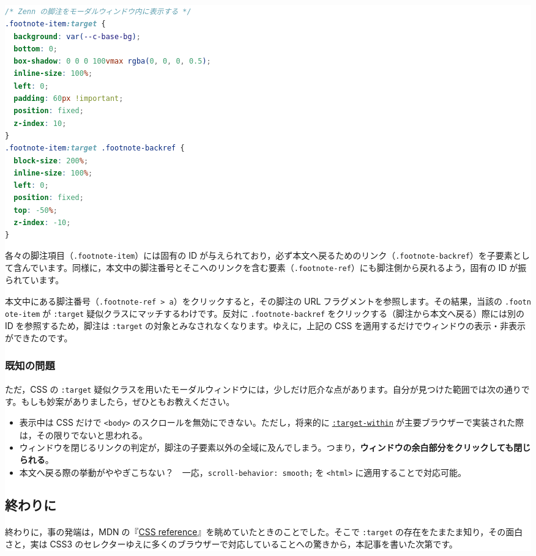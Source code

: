 ```css
/* Zenn の脚注をモーダルウィンドウ内に表示する */
.footnote-item:target {
  background: var(--c-base-bg);
  bottom: 0;
  box-shadow: 0 0 0 100vmax rgba(0, 0, 0, 0.5);
  inline-size: 100%;
  left: 0;
  padding: 60px !important;
  position: fixed;
  z-index: 10;
}
.footnote-item:target .footnote-backref {
  block-size: 200%;
  inline-size: 100%;
  left: 0;
  position: fixed;
  top: -50%;
  z-index: -10;
}
```

各々の脚注項目（`.footnote-item`）には固有の ID が与えられており，必ず本文へ戻るためのリンク（`.footnote-backref`）を子要素として含んでいます。同様に，本文中の脚注番号とそこへのリンクを含む要素（`.footnote-ref`）にも脚注側から戻れるよう，固有の ID が振られています。

本文中にある脚注番号（`.footnote-ref > a`）をクリックすると，その脚注の URL フラグメントを参照します。その結果，当該の `.footnote-item` が `:target` 疑似クラスにマッチするわけです。反対に `.footnote-backref` をクリックする（脚注から本文へ戻る）際には別の ID を参照するため，脚注は `:target` の対象とみなされなくなります。ゆえに，上記の CSS を適用するだけでウィンドウの表示・非表示ができたのです。

### 既知の問題

ただ，CSS の `:target` 疑似クラスを用いたモーダルウィンドウには，少しだけ厄介な点があります。自分が見つけた範囲では次の通りです。もしも妙案がありましたら，ぜひともお教えください。

- 表示中は CSS だけで `<body>` のスクロールを無効にできない。ただし，将来的に [`:target-within`](https://developer.mozilla.org/en-US/docs/Web/CSS/:target-within) が主要ブラウザーで実装された際は，その限りでないと思われる。
- ウィンドウを閉じるリンクの判定が，脚注の子要素以外の全域に及んでしまう。つまり，**ウィンドウの余白部分をクリックしても閉じられる**。
- 本文へ戻る際の挙動がややぎこちない？　一応，`scroll-behavior: smooth;` を `<html>` に適用することで対応可能。

## 終わりに

終わりに，事の発端は，MDN の『[CSS reference](https://developer.mozilla.org/en-US/docs/Web/CSS/Reference)』を眺めていたときのことでした。そこで `:target` の存在をたまたま知り，その面白さと，実は CSS3 のセレクターゆえに多くのブラウザーで対応していることへの驚きから，本記事を書いた次第です。
